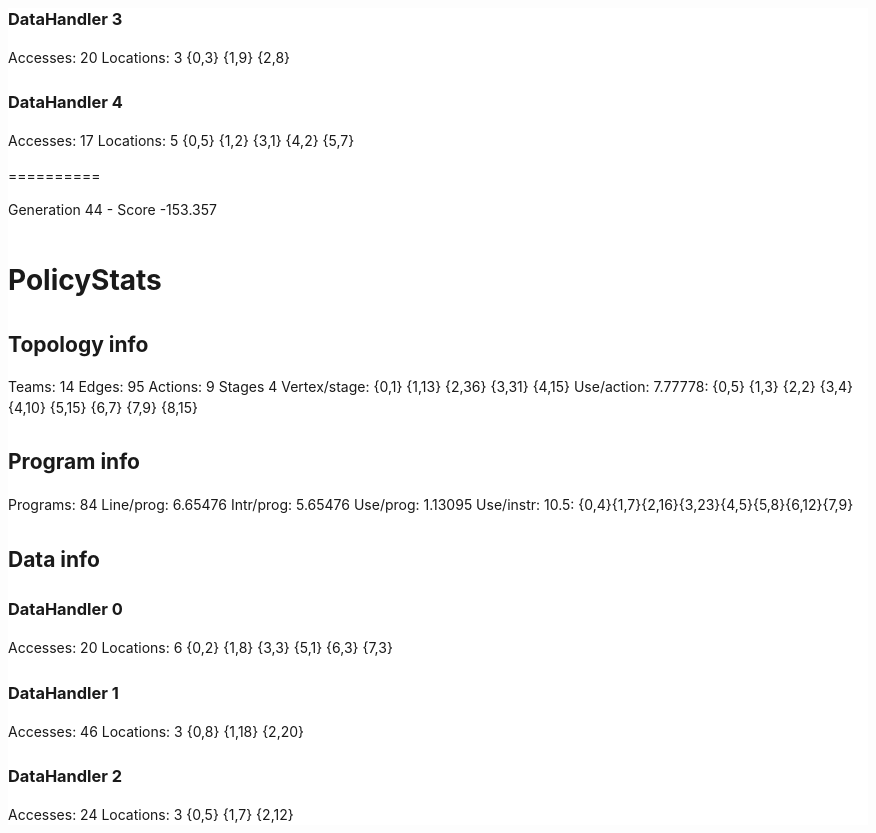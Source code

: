 ### DataHandler 3
Accesses:	20
Locations:	3
{0,3} {1,9} {2,8} 

### DataHandler 4
Accesses:	17
Locations:	5
{0,5} {1,2} {3,1} {4,2} {5,7} 


==========

Generation 44 - Score -153.357

# PolicyStats
## Topology info
Teams:		14
Edges:		95
Actions:	9
Stages		4
Vertex/stage:	{0,1} {1,13} {2,36} {3,31} {4,15} 
Use/action:	7.77778: {0,5} {1,3} {2,2} {3,4} {4,10} {5,15} {6,7} {7,9} {8,15} 

## Program info
Programs:	84
Line/prog:	6.65476
Intr/prog:	5.65476
Use/prog:	1.13095
Use/instr:	10.5: {0,4}{1,7}{2,16}{3,23}{4,5}{5,8}{6,12}{7,9}

## Data info

### DataHandler 0
Accesses:	20
Locations:	6
{0,2} {1,8} {3,3} {5,1} {6,3} {7,3} 

### DataHandler 1
Accesses:	46
Locations:	3
{0,8} {1,18} {2,20} 

### DataHandler 2
Accesses:	24
Locations:	3
{0,5} {1,7} {2,12} 
